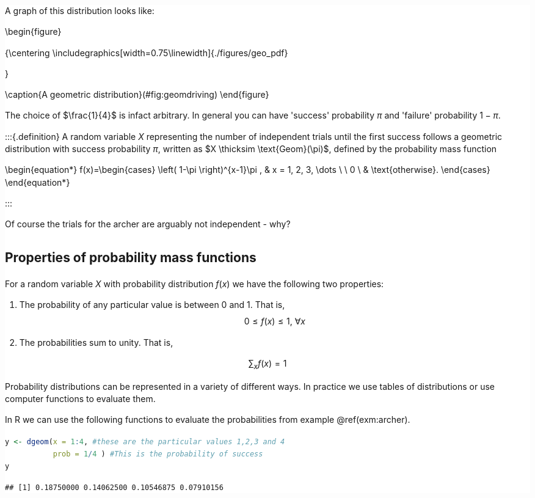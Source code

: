 A graph of this distribution looks like:

\begin{figure}

{\centering \includegraphics[width=0.75\linewidth]{./figures/geo_pdf} 

}

\caption{A geometric distribution}(\#fig:geomdriving)
\end{figure}

The choice of $\frac{1}{4}$ is infact arbitrary. In general you can have 'success' probability $\pi$ and 'failure' probability $1-\pi$.

:::{.definition}
A random variable $X$ representing the number of independent trials until the first success follows a geometric distribution with success probability $\pi$, written as $X \thicksim \text{Geom}(\pi)$, defined by the probability mass function

\begin{equation*}
  f(x)=\begin{cases}
    \left( 1-\pi \right)^{x-1}\pi , & x = 1, 2, 3, \dots \\
    \ 0 \ & \text{otherwise}.
  \end{cases}
\end{equation*}

:::

Of course the trials for the archer are arguably not independent - why?



## Properties of probability mass functions

For a random variable $X$ with probability distribution $f(x)$ we have the following two properties:

1. The probability of any particular value is between  $0$ and $1$. That is, 
$$ 0 \leq f(x) \leq 1, \ \forall x$$

2. The probabilities sum to unity. That is,

$$ \sum_{x} f(x)= 1$$

Probability distributions can be represented in a variety of different ways. In practice we use tables of distributions or use computer functions to evaluate them.

In R we can use the following functions to evaluate the probabilities from example \@ref(exm:archer).


```r
y <- dgeom(x = 1:4, #these are the particular values 1,2,3 and 4
           prob = 1/4 ) #This is the probability of success
y
```

```
## [1] 0.18750000 0.14062500 0.10546875 0.07910156
```
